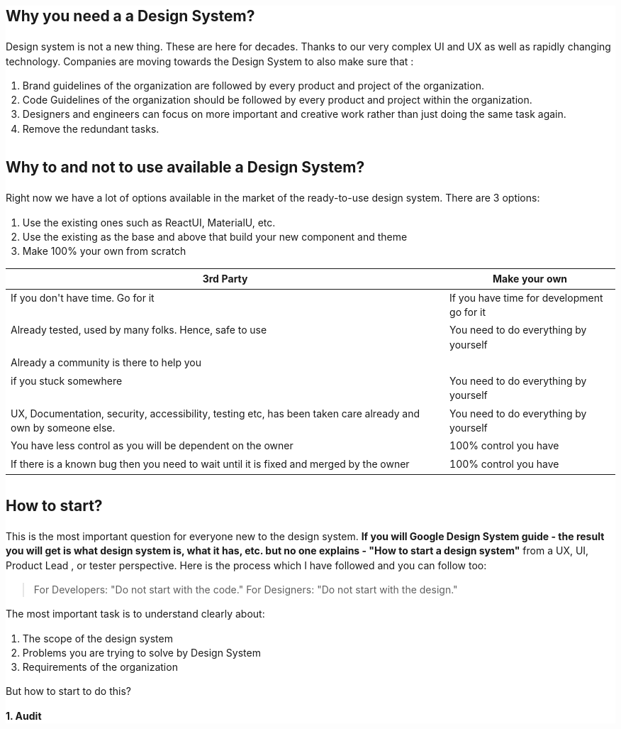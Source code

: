 ## Why you need a a Design System?
Design system is not a new thing. These are here for decades. Thanks to our very complex UI and UX as well as rapidly changing technology. Companies are moving towards the Design System to also make sure that :

1) Brand guidelines of the organization are followed by every product and project of the organization.
2) Code Guidelines of the organization should be followed by every product and project within the organization.
3) Designers and engineers can focus on more important and creative work rather than just doing the same task again.
4) Remove the redundant tasks.

## Why to and not to use available a Design System?
Right now we have a lot of options available in the market of the ready-to-use design system. There are 3 options:

1) Use the existing ones such as ReactUI, MaterialU, etc.
2) Use the existing as the base and above that build your new component and theme
3) Make 100% your own from scratch

| 3rd Party      | Make your own |
| ----------- | ----------- |
| If you don't have time. Go for it      | If you have time for development go for it       |
| Already tested, used by many folks. Hence, safe to use   | You need to do everything by yourself        |
| Already a community is there to help you 
if you stuck somewhere   | You need to do everything by yourself        |
| UX, Documentation, security, accessibility, testing etc, has been taken care already and own by someone else. | You need to do everything by yourself        |
| You have less control as you will be dependent on the owner | 100% control you have       |
| If there is a known bug then you need to wait until it is fixed and merged by the owner | 100% control you have       |
## How to start?
This is the most important question for everyone new to the design system. **If you will Google Design System guide - the result you will get is what design system is, what it has, etc. but no one explains - "How to start a design system"** from a UX, UI, Product Lead , or tester perspective. Here is the process which I have followed and you can follow too:

> For Developers: "Do not start with the code."
> For Designers: "Do not start with the design."

The most important task is to understand clearly about:

1) The scope of the design system
2) Problems you are trying to solve by Design System
3) Requirements of the organization

But how to start to do this?

**1. Audit**
